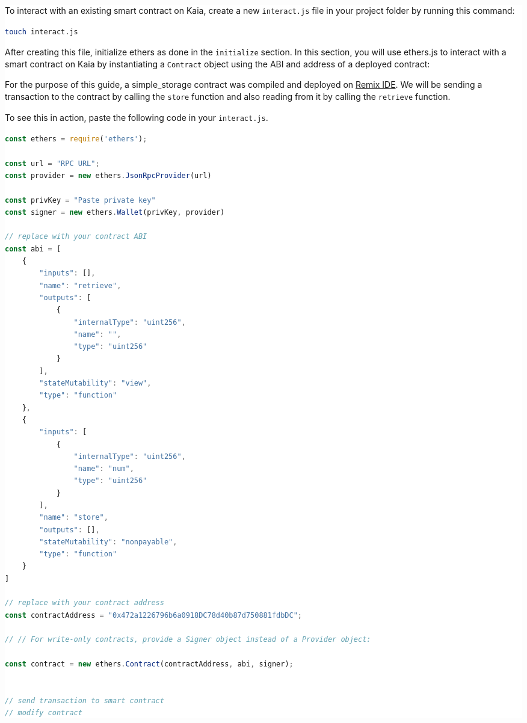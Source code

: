 To interact with an existing smart contract on Kaia, create a new `interact.js` file in your project folder by running this command:

```bash
touch interact.js
```

After creating this file, initialize ethers as done in the `initialize` section. In this section, you will use ethers.js to interact with a smart contract on Kaia by instantiating a `Contract` object using the ABI and address of a deployed contract:

For the purpose of this guide, a simple_storage contract was compiled and deployed on [Remix IDE](../../build/tutorials/connecting-remix.md). We will be sending a transaction to the contract by calling the `store` function and also reading from it by calling the `retrieve` function.

To see this in action, paste the following code in your `interact.js`.

```js
const ethers = require('ethers');

const url = "RPC URL";
const provider = new ethers.JsonRpcProvider(url)

const privKey = "Paste private key"
const signer = new ethers.Wallet(privKey, provider)

// replace with your contract ABI
const abi = [
    {
        "inputs": [],
        "name": "retrieve",
        "outputs": [
            {
                "internalType": "uint256",
                "name": "",
                "type": "uint256"
            }
        ],
        "stateMutability": "view",
        "type": "function"
    },
    {
        "inputs": [
            {
                "internalType": "uint256",
                "name": "num",
                "type": "uint256"
            }
        ],
        "name": "store",
        "outputs": [],
        "stateMutability": "nonpayable",
        "type": "function"
    }
]

// replace with your contract address
const contractAddress = "0x472a1226796b6a0918DC78d40b87d750881fdbDC";

// // For write-only contracts, provide a Signer object instead of a Provider object:

const contract = new ethers.Contract(contractAddress, abi, signer);


// send transaction to smart contract
// modify contract
```
